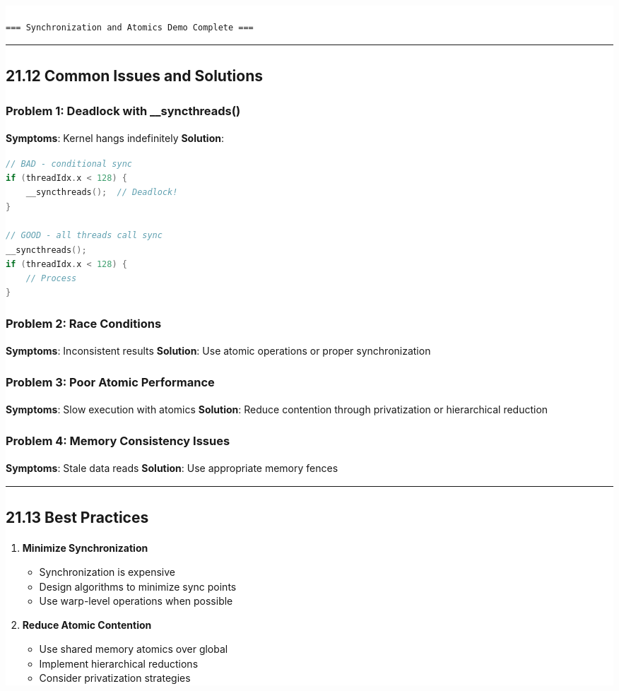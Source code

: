 ```

=== Synchronization and Atomics Demo Complete ===
```

---

## **21.12 Common Issues and Solutions**

### **Problem 1: Deadlock with __syncthreads()**
**Symptoms**: Kernel hangs indefinitely
**Solution**:
```cpp
// BAD - conditional sync
if (threadIdx.x < 128) {
    __syncthreads();  // Deadlock!
}

// GOOD - all threads call sync
__syncthreads();
if (threadIdx.x < 128) {
    // Process
}
```

### **Problem 2: Race Conditions**
**Symptoms**: Inconsistent results
**Solution**: Use atomic operations or proper synchronization

### **Problem 3: Poor Atomic Performance**
**Symptoms**: Slow execution with atomics
**Solution**: Reduce contention through privatization or hierarchical reduction

### **Problem 4: Memory Consistency Issues**
**Symptoms**: Stale data reads
**Solution**: Use appropriate memory fences

---

## **21.13 Best Practices**

1. **Minimize Synchronization**
   - Synchronization is expensive
   - Design algorithms to minimize sync points
   - Use warp-level operations when possible

2. **Reduce Atomic Contention**
   - Use shared memory atomics over global
   - Implement hierarchical reductions
   - Consider privatization strategies
